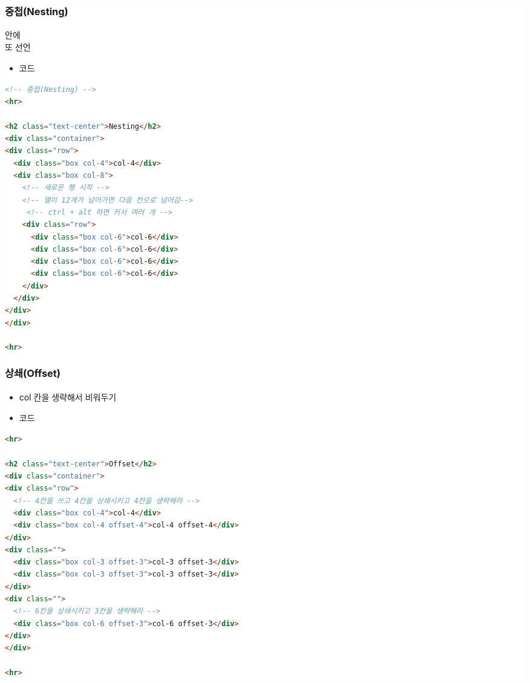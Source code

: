 
### 중첩(Nesting)

<div class="row"> 안에 <div class="row"> 또 선언


- 코드

```html
<!-- 중첩(Nesting) -->
<hr>

<h2 class="text-center">Nesting</h2>
<div class="container">
<div class="row">
  <div class="box col-4">col-4</div>
  <div class="box col-8">
    <!-- 새로운 행 시작 -->
    <!-- 열이 12개가 넘어가면 다음 칸으로 넘어감-->
     <!-- ctrl + alt 하면 커서 여러 개 -->
    <div class="row">
      <div class="box col-6">col-6</div>
      <div class="box col-6">col-6</div>
      <div class="box col-6">col-6</div>
      <div class="box col-6">col-6</div>
    </div>
  </div>
</div>
</div>

<hr>
```


### 상쇄(Offset)

- col 칸을 생략해서 비워두기


- 코드

```html
<hr>

<h2 class="text-center">Offset</h2>
<div class="container">
<div class="row">
  <!-- 4칸을 쓰고 4칸을 상쇄시키고 4칸을 생략해라 -->
  <div class="box col-4">col-4</div>
  <div class="box col-4 offset-4">col-4 offset-4</div>
</div>
<div class="">
  <div class="box col-3 offset-3">col-3 offset-3</div>
  <div class="box col-3 offset-3">col-3 offset-3</div>
</div>
<div class="">
  <!-- 6칸을 상쇄시키고 3칸을 생략해라 -->
  <div class="box col-6 offset-3">col-6 offset-3</div>
</div>
</div>

<hr>
```
